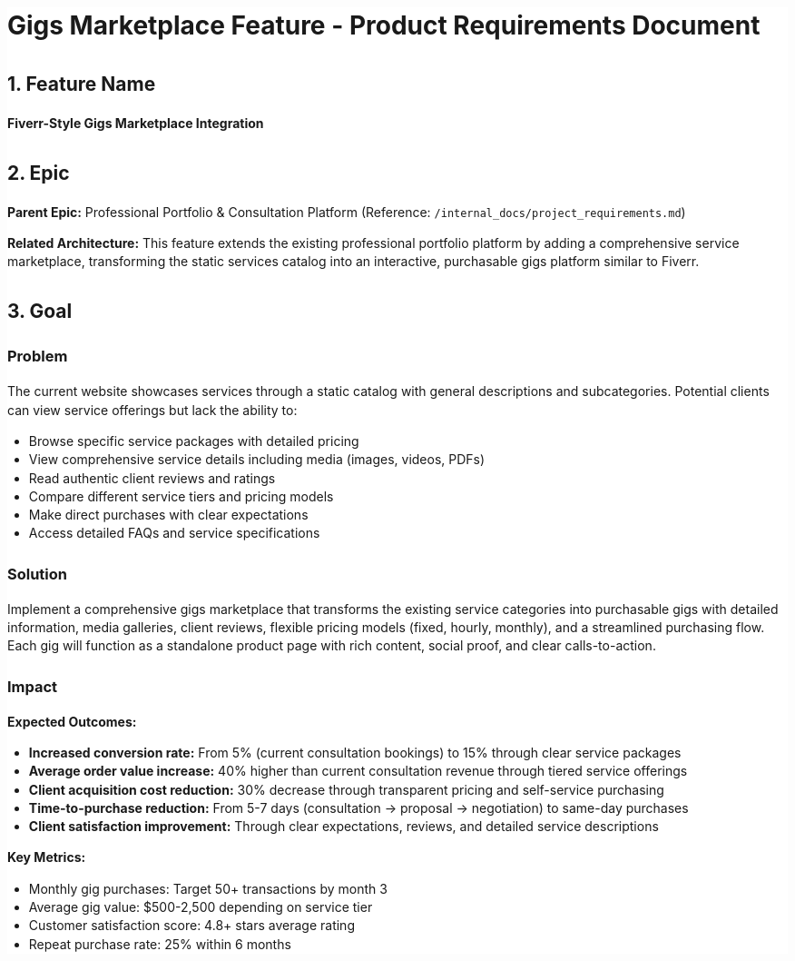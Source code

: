 # Gigs Marketplace Feature - Product Requirements Document

## 1. Feature Name

**Fiverr-Style Gigs Marketplace Integration**

## 2. Epic

**Parent Epic:** Professional Portfolio & Consultation Platform (Reference: `/internal_docs/project_requirements.md`)

**Related Architecture:** This feature extends the existing professional portfolio platform by adding a comprehensive service marketplace, transforming the static services catalog into an interactive, purchasable gigs platform similar to Fiverr.

## 3. Goal

### Problem
The current website showcases services through a static catalog with general descriptions and subcategories. Potential clients can view service offerings but lack the ability to:
- Browse specific service packages with detailed pricing
- View comprehensive service details including media (images, videos, PDFs)
- Read authentic client reviews and ratings
- Compare different service tiers and pricing models
- Make direct purchases with clear expectations
- Access detailed FAQs and service specifications

### Solution
Implement a comprehensive gigs marketplace that transforms the existing service categories into purchasable gigs with detailed information, media galleries, client reviews, flexible pricing models (fixed, hourly, monthly), and a streamlined purchasing flow. Each gig will function as a standalone product page with rich content, social proof, and clear calls-to-action.

### Impact
**Expected Outcomes:**
- **Increased conversion rate:** From 5% (current consultation bookings) to 15% through clear service packages
- **Average order value increase:** 40% higher than current consultation revenue through tiered service offerings
- **Client acquisition cost reduction:** 30% decrease through transparent pricing and self-service purchasing
- **Time-to-purchase reduction:** From 5-7 days (consultation → proposal → negotiation) to same-day purchases
- **Client satisfaction improvement:** Through clear expectations, reviews, and detailed service descriptions

**Key Metrics:**
- Monthly gig purchases: Target 50+ transactions by month 3
- Average gig value: $500-2,500 depending on service tier
- Customer satisfaction score: 4.8+ stars average rating
- Repeat purchase rate: 25% within 6 months

